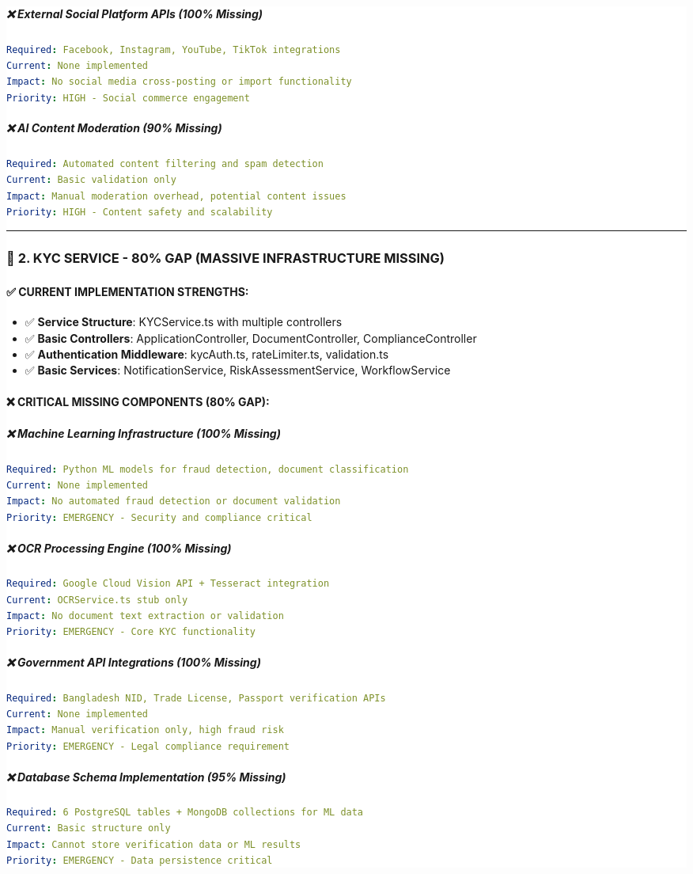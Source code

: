 ##### **❌ External Social Platform APIs (100% Missing)**
```yaml
Required: Facebook, Instagram, YouTube, TikTok integrations
Current: None implemented
Impact: No social media cross-posting or import functionality
Priority: HIGH - Social commerce engagement
```

##### **❌ AI Content Moderation (90% Missing)**
```yaml
Required: Automated content filtering and spam detection
Current: Basic validation only
Impact: Manual moderation overhead, potential content issues
Priority: HIGH - Content safety and scalability
```

---

### 🔴 **2. KYC SERVICE - 80% GAP (MASSIVE INFRASTRUCTURE MISSING)**

#### **✅ CURRENT IMPLEMENTATION STRENGTHS**:
- ✅ **Service Structure**: KYCService.ts with multiple controllers
- ✅ **Basic Controllers**: ApplicationController, DocumentController, ComplianceController
- ✅ **Authentication Middleware**: kycAuth.ts, rateLimiter.ts, validation.ts
- ✅ **Basic Services**: NotificationService, RiskAssessmentService, WorkflowService

#### **❌ CRITICAL MISSING COMPONENTS (80% GAP)**:

##### **❌ Machine Learning Infrastructure (100% Missing)**
```yaml
Required: Python ML models for fraud detection, document classification
Current: None implemented
Impact: No automated fraud detection or document validation
Priority: EMERGENCY - Security and compliance critical
```

##### **❌ OCR Processing Engine (100% Missing)**
```yaml
Required: Google Cloud Vision API + Tesseract integration
Current: OCRService.ts stub only
Impact: No document text extraction or validation
Priority: EMERGENCY - Core KYC functionality
```

##### **❌ Government API Integrations (100% Missing)**
```yaml
Required: Bangladesh NID, Trade License, Passport verification APIs
Current: None implemented
Impact: Manual verification only, high fraud risk
Priority: EMERGENCY - Legal compliance requirement
```

##### **❌ Database Schema Implementation (95% Missing)**
```yaml
Required: 6 PostgreSQL tables + MongoDB collections for ML data
Current: Basic structure only
Impact: Cannot store verification data or ML results
Priority: EMERGENCY - Data persistence critical
```
